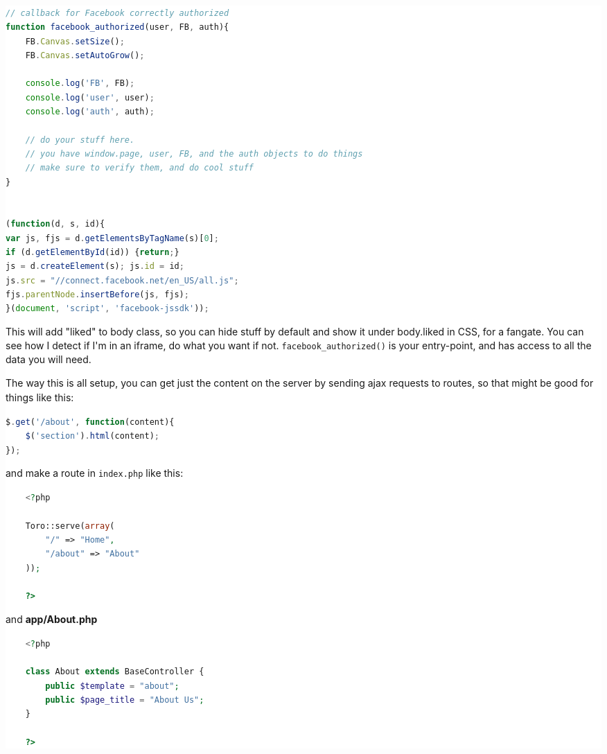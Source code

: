 ```javascript
// callback for Facebook correctly authorized
function facebook_authorized(user, FB, auth){
    FB.Canvas.setSize();
    FB.Canvas.setAutoGrow();
    
    console.log('FB', FB);
    console.log('user', user);
    console.log('auth', auth);

    // do your stuff here.
    // you have window.page, user, FB, and the auth objects to do things
    // make sure to verify them, and do cool stuff
}


(function(d, s, id){
var js, fjs = d.getElementsByTagName(s)[0];
if (d.getElementById(id)) {return;}
js = d.createElement(s); js.id = id;
js.src = "//connect.facebook.net/en_US/all.js";
fjs.parentNode.insertBefore(js, fjs);
}(document, 'script', 'facebook-jssdk'));
```

This will add "liked" to body class, so you can hide stuff by default and show it under body.liked in CSS, for a fangate. You can see how I detect if I'm in an iframe, do what you want if not.  `facebook_authorized()` is your entry-point, and has access to all the data you will need.

The way this is all setup, you can get just the content on the server by sending ajax requests to routes, so that might be good for things like this:

```javascript
$.get('/about', function(content){
    $('section').html(content);
});
```

and make a route in `index.php` like this:

```php
    <?php
    
    Toro::serve(array(
        "/" => "Home",
        "/about" => "About"
    ));
    
    ?>
```

and **app/About.php**

```php
    <?php

    class About extends BaseController {
        public $template = "about";
        public $page_title = "About Us";
    }

    ?>
```
